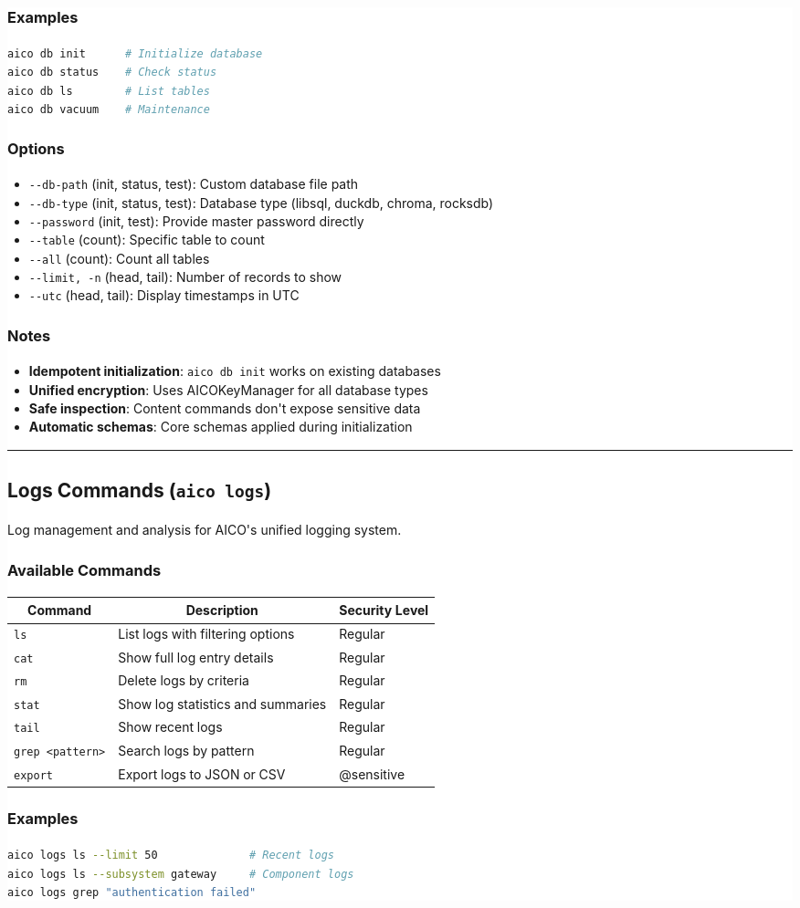 ### Examples

```bash
aico db init      # Initialize database
aico db status    # Check status
aico db ls        # List tables
aico db vacuum    # Maintenance
```

### Options

- `--db-path` (init, status, test): Custom database file path
- `--db-type` (init, status, test): Database type (libsql, duckdb, chroma, rocksdb)
- `--password` (init, test): Provide master password directly
- `--table` (count): Specific table to count
- `--all` (count): Count all tables
- `--limit, -n` (head, tail): Number of records to show
- `--utc` (head, tail): Display timestamps in UTC

### Notes

- **Idempotent initialization**: `aico db init` works on existing databases
- **Unified encryption**: Uses AICOKeyManager for all database types
- **Safe inspection**: Content commands don't expose sensitive data
- **Automatic schemas**: Core schemas applied during initialization

---

## Logs Commands (`aico logs`)

Log management and analysis for AICO's unified logging system.

### Available Commands

| Command | Description | Security Level |
|---------|-------------|----------------|
| `ls` | List logs with filtering options | Regular |
| `cat` | Show full log entry details | Regular |
| `rm` | Delete logs by criteria | Regular |
| `stat` | Show log statistics and summaries | Regular |
| `tail` | Show recent logs | Regular |
| `grep <pattern>` | Search logs by pattern | Regular |
| `export` | Export logs to JSON or CSV | @sensitive |

### Examples

```bash
aico logs ls --limit 50              # Recent logs
aico logs ls --subsystem gateway     # Component logs
aico logs grep "authentication failed"
```
